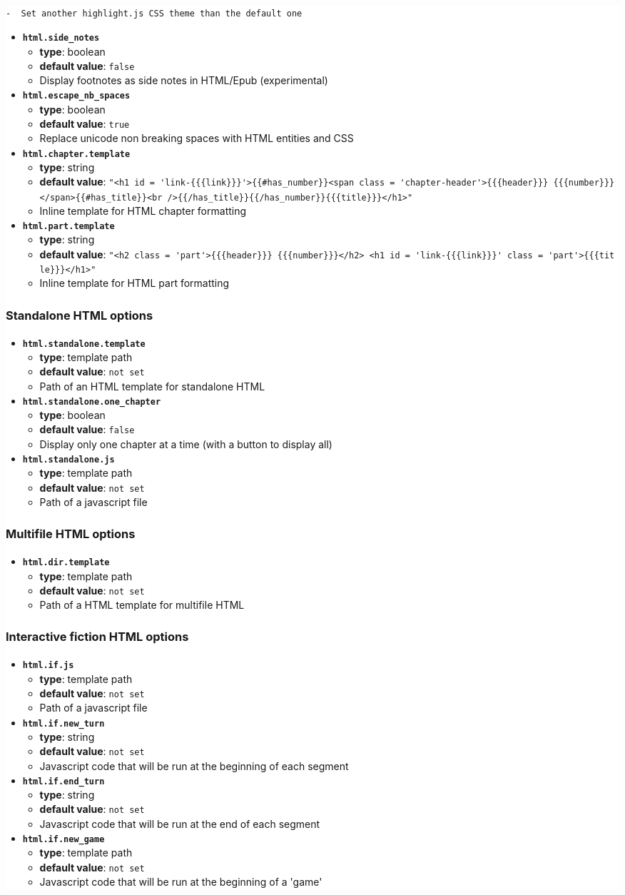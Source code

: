     -  Set another highlight.js CSS theme than the default one
- **`html.side_notes`**
    - **type**: boolean
    - **default value**: `false`
    -  Display footnotes as side notes in HTML/Epub (experimental)
- **`html.escape_nb_spaces`**
    - **type**: boolean
    - **default value**: `true`
    -  Replace unicode non breaking spaces with HTML entities and CSS
- **`html.chapter.template`**
    - **type**: string
    - **default value**: `"<h1 id = 'link-{{{link}}}'>{{#has_number}}<span class = 'chapter-header'>{{{header}}} {{{number}}}</span>{{#has_title}}<br />{{/has_title}}{{/has_number}}{{{title}}}</h1>"`
    -  Inline template for HTML chapter formatting
- **`html.part.template`**
    - **type**: string
    - **default value**: `"<h2 class = 'part'>{{{header}}} {{{number}}}</h2> <h1 id = 'link-{{{link}}}' class = 'part'>{{{title}}}</h1>"`
    -  Inline template for HTML part formatting

### Standalone HTML options ###
- **`html.standalone.template`**
    - **type**: template path
    - **default value**: `not set`
    -  Path of an HTML template for standalone HTML
- **`html.standalone.one_chapter`**
    - **type**: boolean
    - **default value**: `false`
    -  Display only one chapter at a time (with a button to display all)
- **`html.standalone.js`**
    - **type**: template path
    - **default value**: `not set`
    -  Path of a javascript file

### Multifile HTML options ###
- **`html.dir.template`**
    - **type**: template path
    - **default value**: `not set`
    -  Path of a HTML template for multifile HTML

### Interactive fiction HTML options ###
- **`html.if.js`**
    - **type**: template path
    - **default value**: `not set`
    -  Path of a javascript file
- **`html.if.new_turn`**
    - **type**: string
    - **default value**: `not set`
    -  Javascript code that will be run at the beginning of each segment
- **`html.if.end_turn`**
    - **type**: string
    - **default value**: `not set`
    -  Javascript code that will be run at the end of each segment
- **`html.if.new_game`**
    - **type**: template path
    - **default value**: `not set`
    -  Javascript code that will be run at the beginning of a 'game'
